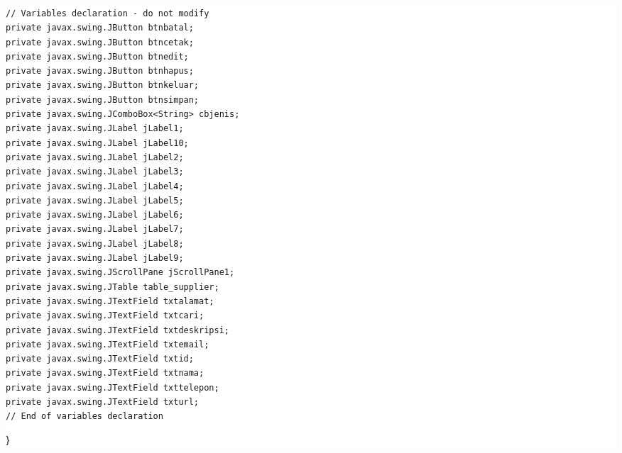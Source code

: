     // Variables declaration - do not modify                     
    private javax.swing.JButton btnbatal;
    private javax.swing.JButton btncetak;
    private javax.swing.JButton btnedit;
    private javax.swing.JButton btnhapus;
    private javax.swing.JButton btnkeluar;
    private javax.swing.JButton btnsimpan;
    private javax.swing.JComboBox<String> cbjenis;
    private javax.swing.JLabel jLabel1;
    private javax.swing.JLabel jLabel10;
    private javax.swing.JLabel jLabel2;
    private javax.swing.JLabel jLabel3;
    private javax.swing.JLabel jLabel4;
    private javax.swing.JLabel jLabel5;
    private javax.swing.JLabel jLabel6;
    private javax.swing.JLabel jLabel7;
    private javax.swing.JLabel jLabel8;
    private javax.swing.JLabel jLabel9;
    private javax.swing.JScrollPane jScrollPane1;
    private javax.swing.JTable table_supplier;
    private javax.swing.JTextField txtalamat;
    private javax.swing.JTextField txtcari;
    private javax.swing.JTextField txtdeskripsi;
    private javax.swing.JTextField txtemail;
    private javax.swing.JTextField txtid;
    private javax.swing.JTextField txtnama;
    private javax.swing.JTextField txttelepon;
    private javax.swing.JTextField txturl;
    // End of variables declaration                   
}
